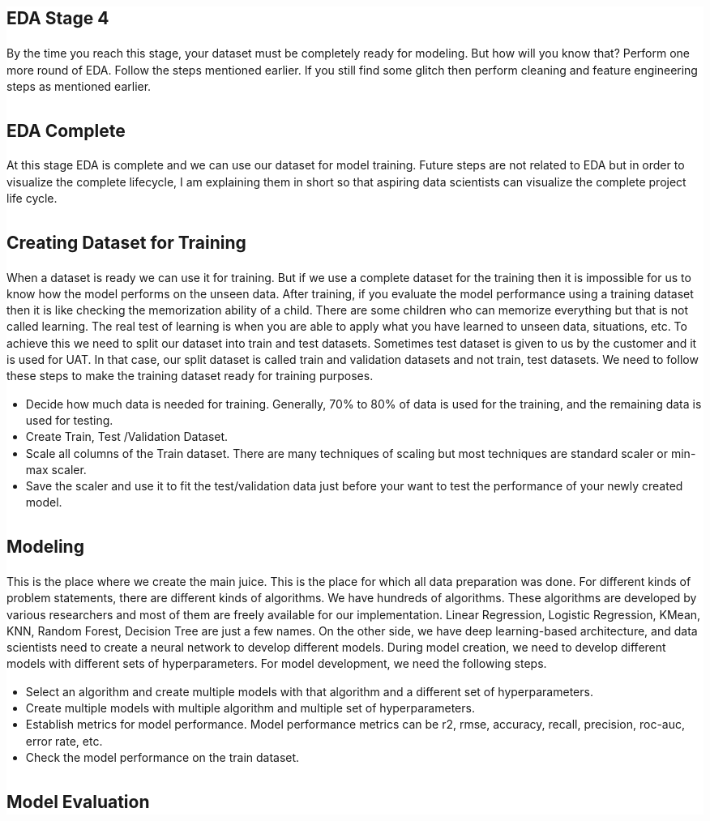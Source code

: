 ## EDA Stage 4

By the time you reach this stage, your dataset must be completely ready for modeling. But how will you know that? Perform one more round of EDA. Follow the steps mentioned earlier. If you still find some glitch then perform cleaning and feature engineering steps as mentioned earlier.

## EDA Complete

At this stage EDA is complete and we can use our dataset for model training. Future steps are not related to EDA but in order to visualize the complete lifecycle, I am explaining them in short so that aspiring data scientists can visualize the complete project life cycle.

## Creating Dataset for Training

When a dataset is ready we can use it for training. But if we use a complete dataset for the training then it is impossible for us to know how the model performs on the unseen data. After training, if you evaluate the model performance using a training dataset then it is like checking the memorization ability of a child. There are some children who can memorize everything but that is not called learning. The real test of learning is when you are able to apply what you have learned to unseen data, situations, etc. To achieve this we need to split our dataset into train and test datasets. Sometimes test dataset is given to us by the customer and it is used for UAT. In that case, our split dataset is called train and validation datasets and not train, test datasets. We need to follow these steps to make the training dataset ready for training purposes.

*   Decide how much data is needed for training. Generally, 70% to 80% of data is used for the training, and the remaining data is used for testing.
*   Create Train, Test /Validation Dataset.
*   Scale all columns of the Train dataset. There are many techniques of scaling but most techniques are standard scaler or min-max scaler. 
*   Save the scaler and use it to fit the test/validation data just before your want to test the performance of your newly created model.

## Modeling

This is the place where we create the main juice. This is the place for which all data preparation was done. For different kinds of problem statements, there are different kinds of algorithms. We have hundreds of algorithms. These algorithms are developed by various researchers and most of them are freely available for our implementation. Linear Regression, Logistic Regression, KMean, KNN, Random Forest, Decision Tree are just a few names. On the other side, we have deep learning-based architecture, and data scientists need to create a neural network to develop different models. During model creation, we need to develop different models with different sets of hyperparameters. For model development, we need the following steps.

*   Select an algorithm and create multiple models with that algorithm and a different set of hyperparameters.
*   Create multiple models with multiple algorithm and multiple set of hyperparameters.
*   Establish metrics for model performance. Model performance metrics can be r2, rmse, accuracy, recall, precision, roc-auc, error rate, etc.
*   Check the model performance on the train dataset.

## Model Evaluation
